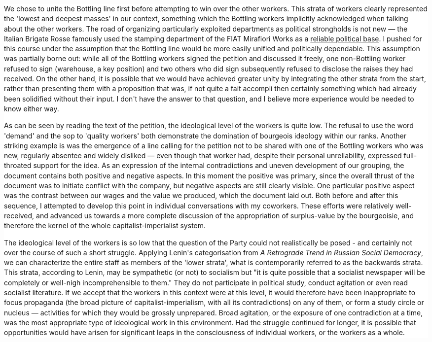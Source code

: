 We chose to unite the Bottling line first before attempting to win over the other workers. This strata of workers clearly represented the 'lowest and deepest masses' in our context, something which the Bottling workers implicitly acknowledged when talking about the other workers. The road of organizing particularly exploited departments as political strongholds is not new — the Italian Brigate Rosse famously used the stamping department of the FIAT Mirafiori Works as a [reliable political base](http://www.readmarxeveryday.org/strike/xtras/STRIKEONETOEDUCATEONEHUNDRED_Revised_20190724.pdf). I pushed for this course under the assumption that the Bottling line would be more easily unified and politically dependable. This assumption was partially borne out: while all of the Bottling workers signed the petition and discussed it freely, one non-Bottling worker refused to sign (warehouse, a key position) and two others who did sign subsequently refused to disclose the raises they had received. On the other hand, it is possible that we would have achieved greater unity by integrating the other strata from the start, rather than presenting them with a proposition that was, if not quite a fait accompli then certainly something which had already been solidified without their input. I don't have the answer to that question, and I believe more experience would be needed to know either way.

As can be seen by reading the text of the petition, the ideological level of the workers is quite low. The refusal to use the word 'demand' and the sop to 'quality workers' both demonstrate the domination of bourgeois ideology within our ranks. Another striking example is was the emergence of a line calling for the petition not to be shared with one of the Bottling workers who was new, regularly absentee and widely disliked — even though that worker had, despite their personal unreliability, expressed full-throated support for the idea. As an expression of the internal contradictions and uneven development of our grouping, the document contains both positive and negative aspects. In this moment the positive was primary, since the overall thrust of the document was to initiate conflict with the company, but negative aspects are still clearly visible. One particular positive aspect was the contrast between our wages and the value we produced, which the document laid out. Both before and after this sequence, I attempted to develop this point in individual conversations with my coworkers. These efforts were relatively well-received, and advanced us towards a more complete discussion of the appropriation of surplus-value by the bourgeoisie, and therefore the kernel of the whole capitalist-imperialist system. 

The ideological level of the workers is so low that the question of the Party could not realistically be posed - and certainly not over the course of such a short struggle. Applying Lenin's categorisation from *A Retrograde Trend in Russian Social Democracy*, we can characterize the entire staff as members of the 'lower strata', what is contemporarily referred to as the backwards strata. This strata, according to Lenin, may be sympathetic (or not) to socialism but "it is quite possible that a socialist newspaper will be completely or well-nigh incomprehensible to them." They do not participate in political study, conduct agitation or even read socialist literature. If we accept that the workers in this context were at this level, it would therefore have been inappropriate to focus propaganda (the broad picture of capitalist-imperialism, with all its contradictions) on any of them, or form a study circle or nucleus — activities for which they would be grossly unprepared. Broad agitation, or the exposure of one contradiction at a time, was the most appropriate type of ideological work in this environment. Had the struggle continued for longer, it is possible that opportunities would have arisen for significant leaps in the consciousness of individual workers, or the workers as a whole.
